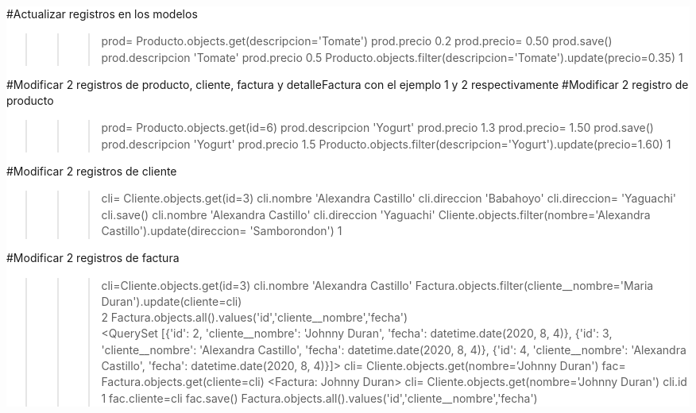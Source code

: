 #Actualizar registros en los modelos
>>> prod= Producto.objects.get(descripcion='Tomate')
>>> prod.precio
0.2
>>> prod.precio= 0.50
>>> prod.save() 
>>> prod.descripcion
'Tomate'
>>> prod.precio
0.5
>>> Producto.objects.filter(descripcion='Tomate').update(precio=0.35)
1

#Modificar 2 registros de producto, cliente, factura y detalleFactura con el ejemplo 1 y 2 respectivamente
#Modificar 2 registro de producto
>>> prod= Producto.objects.get(id=6) 
>>> prod.descripcion
'Yogurt'
>>> prod.precio
1.3
>>> prod.precio= 1.50
>>> prod.save()
>>> prod.descripcion
'Yogurt'
>>> prod.precio
1.5
>>> Producto.objects.filter(descripcion='Yogurt').update(precio=1.60)
1

#Modificar 2 registros de cliente
>>> cli= Cliente.objects.get(id=3)
>>> cli.nombre
'Alexandra Castillo'
>>> cli.direccion
'Babahoyo'
>>> cli.direccion= 'Yaguachi'
>>> cli.save()
>>> cli.nombre
'Alexandra Castillo'
>>> cli.direccion
'Yaguachi'
>>> Cliente.objects.filter(nombre='Alexandra Castillo').update(direccion= 'Samborondon')
1

#Modificar 2 registros de factura
>>> cli=Cliente.objects.get(id=3)
>>> cli.nombre
'Alexandra Castillo'
>>> Factura.objects.filter(cliente__nombre='Maria Duran').update(cliente=cli)  
2
>>> Factura.objects.all().values('id','cliente__nombre','fecha')  
<QuerySet [{'id': 2, 'cliente__nombre': 'Johnny Duran', 'fecha': datetime.date(2020, 8, 4)}, {'id': 3, 'cliente__nombre': 'Alexandra Castillo', 'fecha': 
datetime.date(2020, 8, 4)}, {'id': 4, 'cliente__nombre': 'Alexandra Castillo', 'fecha': datetime.date(2020, 8, 4)}]>
>>> cli= Cliente.objects.get(nombre=’Johnny Duran')
fac= Factura.objects.get(cliente=cli)
<Factura: Johnny Duran>
>>> cli= Cliente.objects.get(nombre='Johnny Duran') 
>>> cli.id
1
>>> fac.cliente=cli
>>> fac.save()
>>> Factura.objects.all().values('id','cliente__nombre','fecha')